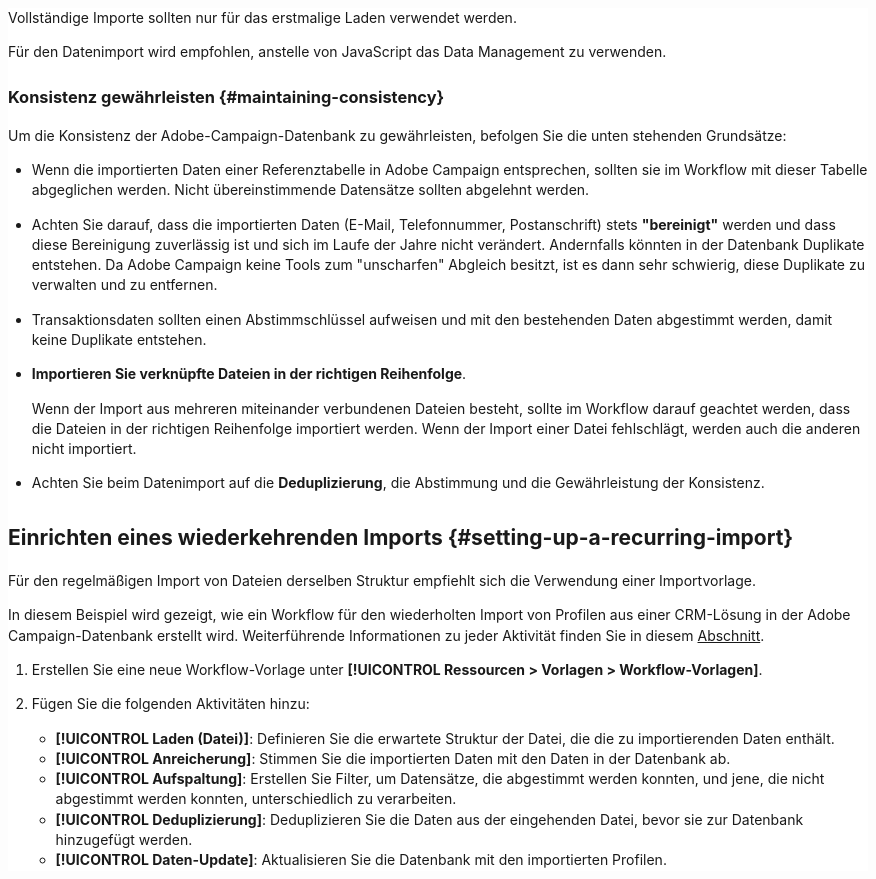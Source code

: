 Vollständige Importe sollten nur für das erstmalige Laden verwendet werden.

Für den Datenimport wird empfohlen, anstelle von JavaScript das Data Management zu verwenden.

### Konsistenz gewährleisten   {#maintaining-consistency}

Um die Konsistenz der Adobe-Campaign-Datenbank zu gewährleisten, befolgen Sie die unten stehenden Grundsätze:

* Wenn die importierten Daten einer Referenztabelle in Adobe Campaign entsprechen, sollten sie im Workflow mit dieser Tabelle abgeglichen werden. Nicht übereinstimmende Datensätze sollten abgelehnt werden.
* Achten Sie darauf, dass die importierten Daten (E-Mail, Telefonnummer, Postanschrift) stets **&quot;bereinigt&quot;** werden und dass diese Bereinigung zuverlässig ist und sich im Laufe der Jahre nicht verändert. Andernfalls könnten in der Datenbank Duplikate entstehen. Da Adobe Campaign keine Tools zum &quot;unscharfen&quot; Abgleich besitzt, ist es dann sehr schwierig, diese Duplikate zu verwalten und zu entfernen.
* Transaktionsdaten sollten einen Abstimmschlüssel aufweisen und mit den bestehenden Daten abgestimmt werden, damit keine Duplikate entstehen.
* **Importieren Sie verknüpfte Dateien in der richtigen Reihenfolge**.

   Wenn der Import aus mehreren miteinander verbundenen Dateien besteht, sollte im Workflow darauf geachtet werden, dass die Dateien in der richtigen Reihenfolge importiert werden. Wenn der Import einer Datei fehlschlägt, werden auch die anderen nicht importiert.

* Achten Sie beim Datenimport auf die **Deduplizierung**, die Abstimmung und die Gewährleistung der Konsistenz.

## Einrichten eines wiederkehrenden Imports {#setting-up-a-recurring-import}

Für den regelmäßigen Import von Dateien derselben Struktur empfiehlt sich die Verwendung einer Importvorlage.

In diesem Beispiel wird gezeigt, wie ein Workflow für den wiederholten Import von Profilen aus einer CRM-Lösung in der Adobe Campaign-Datenbank erstellt wird. Weiterführende Informationen zu jeder Aktivität finden Sie in diesem [Abschnitt](../../workflow/using/about-activities.md).

1. Erstellen Sie eine neue Workflow-Vorlage unter **[!UICONTROL Ressourcen > Vorlagen > Workflow-Vorlagen]**.
1. Fügen Sie die folgenden Aktivitäten hinzu:

   * **[!UICONTROL Laden (Datei)]**: Definieren Sie die erwartete Struktur der Datei, die die zu importierenden Daten enthält.
   * **[!UICONTROL Anreicherung]**: Stimmen Sie die importierten Daten mit den Daten in der Datenbank ab.
   * **[!UICONTROL Aufspaltung]**: Erstellen Sie Filter, um Datensätze, die abgestimmt werden konnten, und jene, die nicht abgestimmt werden konnten, unterschiedlich zu verarbeiten.
   * **[!UICONTROL Deduplizierung]**: Deduplizieren Sie die Daten aus der eingehenden Datei, bevor sie zur Datenbank hinzugefügt werden.
   * **[!UICONTROL Daten-Update]**: Aktualisieren Sie die Datenbank mit den importierten Profilen.
